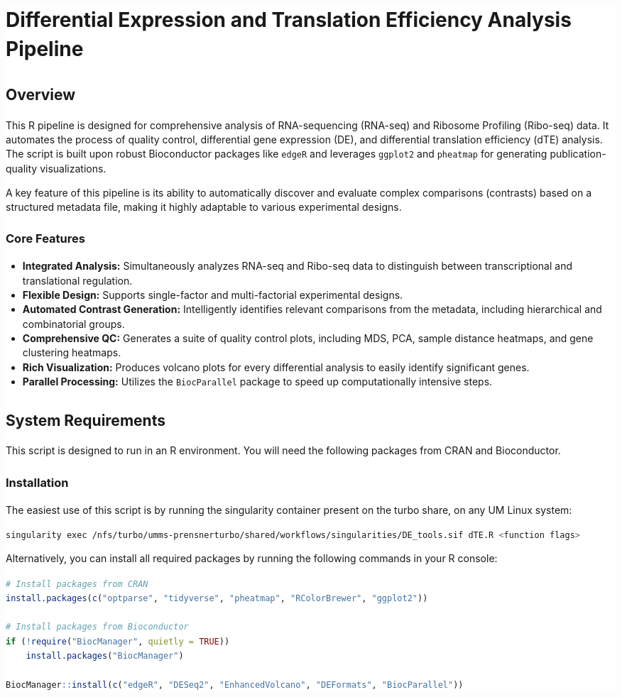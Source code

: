 # Differential Expression and Translation Efficiency Analysis Pipeline

## Overview

This R pipeline is designed for comprehensive analysis of RNA-sequencing (RNA-seq) and Ribosome Profiling (Ribo-seq) data. It automates the process of quality control, differential gene expression (DE), and differential translation efficiency (dTE) analysis. The script is built upon robust Bioconductor packages like `edgeR` and leverages `ggplot2` and `pheatmap` for generating publication-quality visualizations.

A key feature of this pipeline is its ability to automatically discover and evaluate complex comparisons (contrasts) based on a structured metadata file, making it highly adaptable to various experimental designs.

### Core Features

* **Integrated Analysis:** Simultaneously analyzes RNA-seq and Ribo-seq data to distinguish between transcriptional and translational regulation.
* **Flexible Design:** Supports single-factor and multi-factorial experimental designs.
* **Automated Contrast Generation:** Intelligently identifies relevant comparisons from the metadata, including hierarchical and combinatorial groups.
* **Comprehensive QC:** Generates a suite of quality control plots, including MDS, PCA, sample distance heatmaps, and gene clustering heatmaps.
* **Rich Visualization:** Produces volcano plots for every differential analysis to easily identify significant genes.
* **Parallel Processing:** Utilizes the `BiocParallel` package to speed up computationally intensive steps.

## System Requirements

This script is designed to run in an R environment. You will need the following packages from CRAN and Bioconductor.

### Installation

The easiest use of this script is by running the singularity container present on the turbo share, on any UM Linux system:
```bash
singularity exec /nfs/turbo/umms-prensnerturbo/shared/workflows/singularities/DE_tools.sif dTE.R <function flags>
```

Alternatively, you can install all required packages by running the following commands in your R console:

```R
# Install packages from CRAN
install.packages(c("optparse", "tidyverse", "pheatmap", "RColorBrewer", "ggplot2"))

# Install packages from Bioconductor
if (!require("BiocManager", quietly = TRUE))
    install.packages("BiocManager")

BiocManager::install(c("edgeR", "DESeq2", "EnhancedVolcano", "DEFormats", "BiocParallel"))
```
